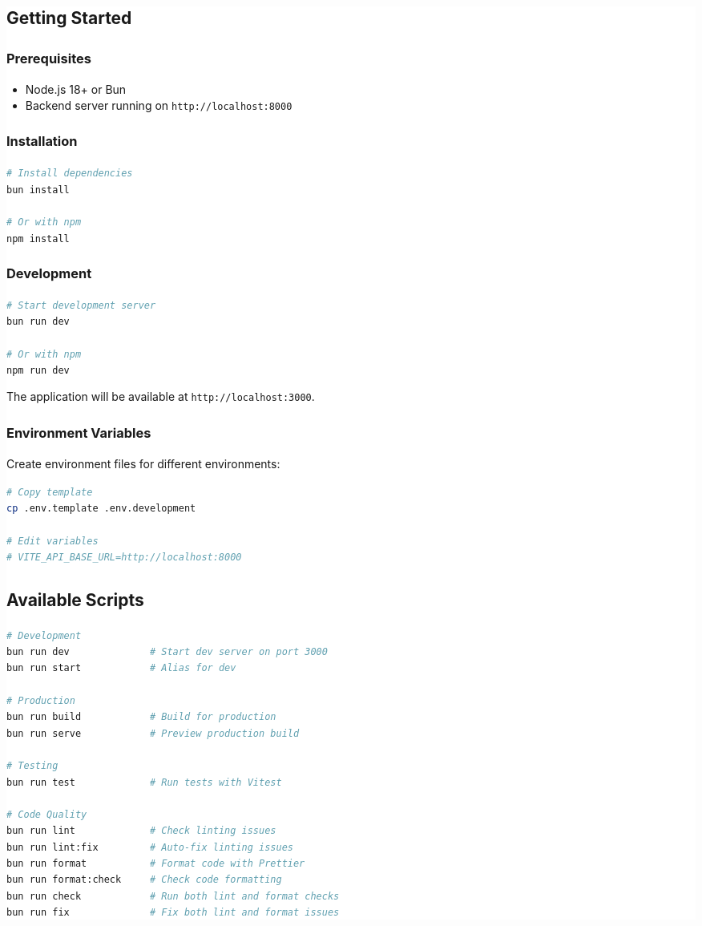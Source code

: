 ## Getting Started

### Prerequisites

- Node.js 18+ or Bun
- Backend server running on `http://localhost:8000`

### Installation

```bash
# Install dependencies
bun install

# Or with npm
npm install
```

### Development

```bash
# Start development server
bun run dev

# Or with npm
npm run dev
```

The application will be available at `http://localhost:3000`.

### Environment Variables

Create environment files for different environments:

```bash
# Copy template
cp .env.template .env.development

# Edit variables
# VITE_API_BASE_URL=http://localhost:8000
```

## Available Scripts

```bash
# Development
bun run dev              # Start dev server on port 3000
bun run start            # Alias for dev

# Production
bun run build            # Build for production
bun run serve            # Preview production build

# Testing
bun run test             # Run tests with Vitest

# Code Quality
bun run lint             # Check linting issues
bun run lint:fix         # Auto-fix linting issues
bun run format           # Format code with Prettier
bun run format:check     # Check code formatting
bun run check            # Run both lint and format checks
bun run fix              # Fix both lint and format issues
```
